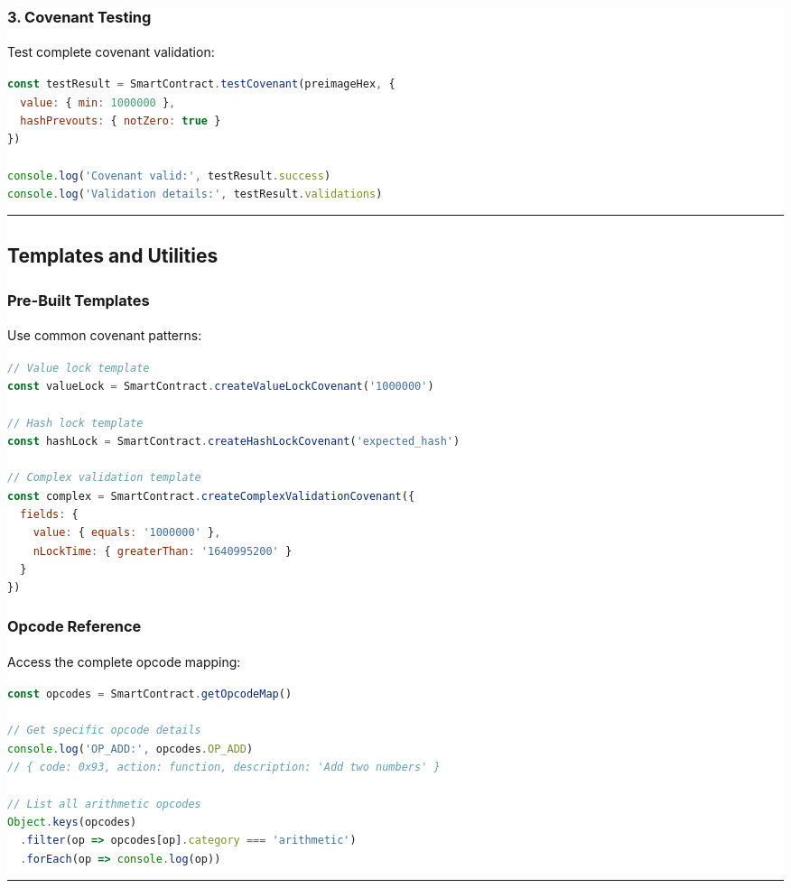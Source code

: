 ### 3. Covenant Testing

Test complete covenant validation:

```javascript
const testResult = SmartContract.testCovenant(preimageHex, {
  value: { min: 1000000 },
  hashPrevouts: { notZero: true }
})

console.log('Covenant valid:', testResult.success)
console.log('Validation details:', testResult.validations)
```

---

## Templates and Utilities

### Pre-Built Templates

Use common covenant patterns:

```javascript
// Value lock template
const valueLock = SmartContract.createValueLockCovenant('1000000')

// Hash lock template  
const hashLock = SmartContract.createHashLockCovenant('expected_hash')

// Complex validation template
const complex = SmartContract.createComplexValidationCovenant({
  fields: {
    value: { equals: '1000000' },
    nLockTime: { greaterThan: '1640995200' }
  }
})
```

### Opcode Reference

Access the complete opcode mapping:

```javascript
const opcodes = SmartContract.getOpcodeMap()

// Get specific opcode details
console.log('OP_ADD:', opcodes.OP_ADD)
// { code: 0x93, action: function, description: 'Add two numbers' }

// List all arithmetic opcodes
Object.keys(opcodes)
  .filter(op => opcodes[op].category === 'arithmetic')
  .forEach(op => console.log(op))
```

---